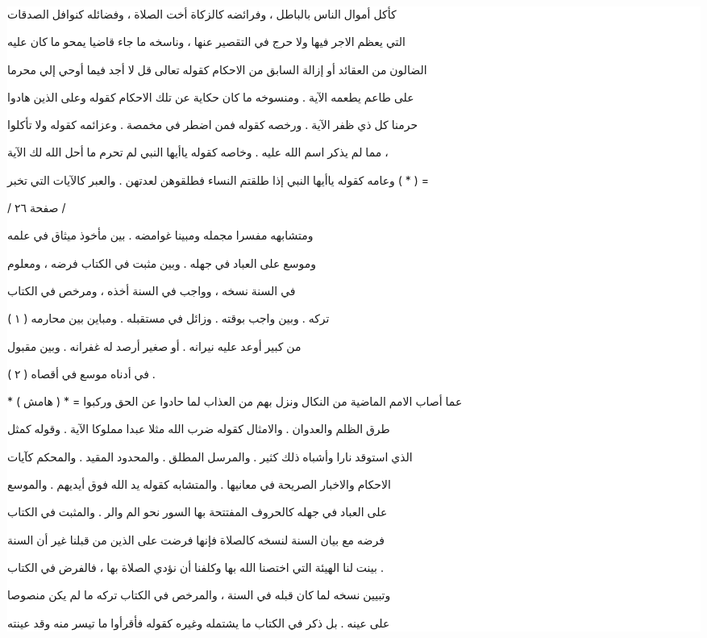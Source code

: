 كأكل أموال الناس بالباطل ، وفرائضه كالزكاة أخت الصلاة ، وفضائله كنوافل
الصدقات

التي يعظم الاجر فيها ولا حرج في التقصير عنها ، وناسخه ما جاء قاضيا يمحو
ما كان عليه

الضالون من العقائد أو إزالة السابق من الاحكام كقوله تعالى قل لا أجد فيما
أوحي إلي محرما

على طاعم يطعمه الآية . ومنسوخه ما كان حكاية عن تلك الاحكام كقوله وعلى
الذين هادوا

حرمنا كل ذي ظفر الآية . ورخصه كقوله فمن اضطر في مخمصة . وعزائمه كقوله
ولا تأكلوا

مما لم يذكر اسم الله عليه . وخاصه كقوله ياأيها النبي لم تحرم ما أحل الله
لك الآية ،

وعامه كقوله ياأيها النبي إذا طلقتم النساء فطلقوهن لعدتهن . والعبر
كالآيات التي تخبر ( \* ) =

/ صفحة ٢٦ /

ومتشابهه مفسرا مجمله ومبينا غوامضه . بين مأخوذ ميثاق في علمه

وموسع على العباد في جهله . وبين مثبت في الكتاب فرضه ، ومعلوم

في السنة نسخه ، وواجب في السنة أخذه ، ومرخص في الكتاب

تركه . وبين واجب بوقته . وزائل في مستقبله . ومباين بين محارمه ( ١ )

من كبير أوعد عليه نيرانه . أو صغير أرصد له غفرانه . وبين مقبول

في أدناه موسع في أقصاه ( ٢ ) .

\* ( هامش ) \* = عما أصاب الامم الماضية من النكال ونزل بهم من العذاب لما
حادوا عن الحق وركبوا

طرق الظلم والعدوان . والامثال كقوله ضرب الله مثلا عبدا مملوكا الآية .
وقوله كمثل

الذي استوقد نارا وأشباه ذلك كثير . والمرسل المطلق . والمحدود المقيد .
والمحكم كآيات

الاحكام والاخبار الصريحة في معانيها . والمتشابه كقوله يد الله فوق أيديهم
. والموسع

على العباد في جهله كالحروف المفتتحة بها السور نحو الم والر . والمثبت في
الكتاب

فرضه مع بيان السنة لنسخه كالصلاة فإنها فرضت على الذين من قبلنا غير أن
السنة

بينت لنا الهيئة التي اختصنا الله بها وكلفنا أن نؤدي الصلاة بها ، فالفرض
في الكتاب .

وتبيين نسخه لما كان قبله في السنة ، والمرخص في الكتاب تركه ما لم يكن
منصوصا

على عينه . بل ذكر في الكتاب ما يشتمله وغيره كقوله فأقرأوا ما تيسر منه
وقد عينته
